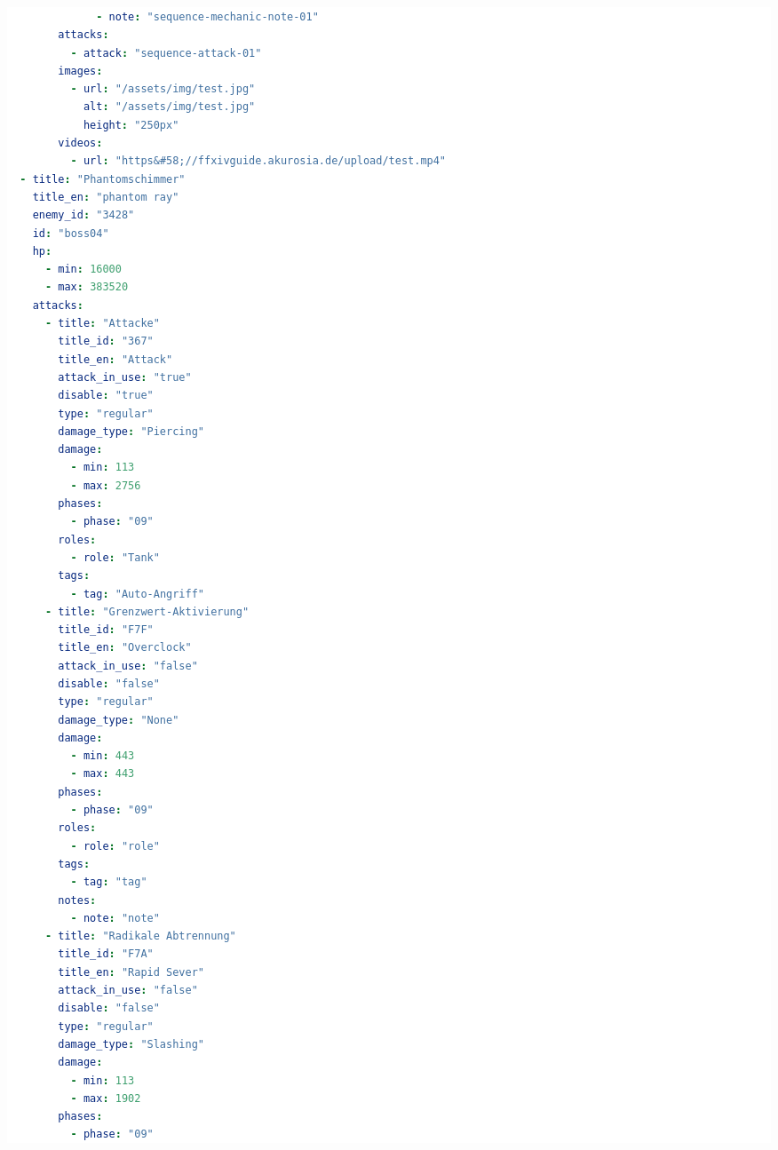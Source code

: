 ```yaml
              - note: "sequence-mechanic-note-01"
        attacks:
          - attack: "sequence-attack-01"
        images:
          - url: "/assets/img/test.jpg"
            alt: "/assets/img/test.jpg"
            height: "250px"
        videos:
          - url: "https&#58;//ffxivguide.akurosia.de/upload/test.mp4"
  - title: "Phantomschimmer"
    title_en: "phantom ray"
    enemy_id: "3428"
    id: "boss04"
    hp:
      - min: 16000
      - max: 383520
    attacks:
      - title: "Attacke"
        title_id: "367"
        title_en: "Attack"
        attack_in_use: "true"
        disable: "true"
        type: "regular"
        damage_type: "Piercing"
        damage:
          - min: 113
          - max: 2756
        phases:
          - phase: "09"
        roles:
          - role: "Tank"
        tags:
          - tag: "Auto-Angriff"
      - title: "Grenzwert-Aktivierung"
        title_id: "F7F"
        title_en: "Overclock"
        attack_in_use: "false"
        disable: "false"
        type: "regular"
        damage_type: "None"
        damage:
          - min: 443
          - max: 443
        phases:
          - phase: "09"
        roles:
          - role: "role"
        tags:
          - tag: "tag"
        notes:
          - note: "note"
      - title: "Radikale Abtrennung"
        title_id: "F7A"
        title_en: "Rapid Sever"
        attack_in_use: "false"
        disable: "false"
        type: "regular"
        damage_type: "Slashing"
        damage:
          - min: 113
          - max: 1902
        phases:
          - phase: "09"
```